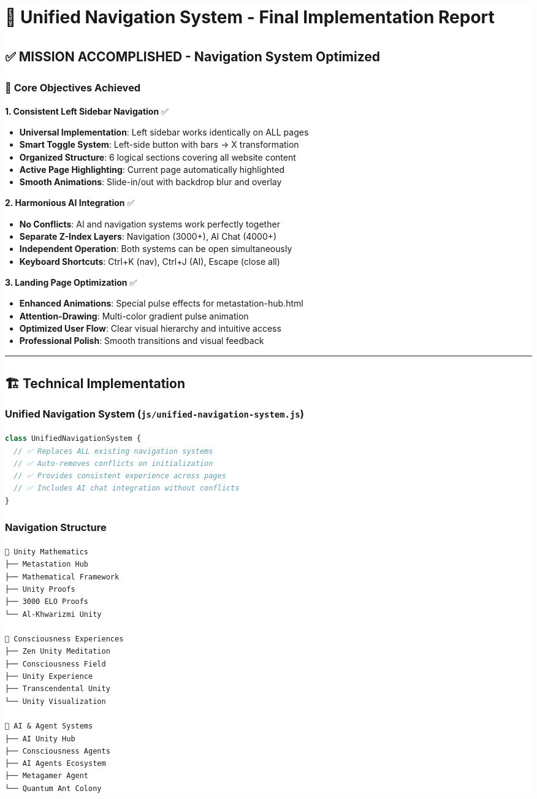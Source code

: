 # 🚀 Unified Navigation System - Final Implementation Report

## ✅ MISSION ACCOMPLISHED - Navigation System Optimized

### 🎯 **Core Objectives Achieved**

**1. Consistent Left Sidebar Navigation** ✅
- **Universal Implementation**: Left sidebar works identically on ALL pages
- **Smart Toggle System**: Left-side button with bars → X transformation
- **Organized Structure**: 6 logical sections covering all website content
- **Active Page Highlighting**: Current page automatically highlighted
- **Smooth Animations**: Slide-in/out with backdrop blur and overlay

**2. Harmonious AI Integration** ✅  
- **No Conflicts**: AI and navigation systems work perfectly together
- **Separate Z-Index Layers**: Navigation (3000+), AI Chat (4000+)
- **Independent Operation**: Both systems can be open simultaneously
- **Keyboard Shortcuts**: Ctrl+K (nav), Ctrl+J (AI), Escape (close all)

**3. Landing Page Optimization** ✅
- **Enhanced Animations**: Special pulse effects for metastation-hub.html
- **Attention-Drawing**: Multi-color gradient pulse animation
- **Optimized User Flow**: Clear visual hierarchy and intuitive access
- **Professional Polish**: Smooth transitions and visual feedback

---

## 🏗️ **Technical Implementation**

### **Unified Navigation System** (`js/unified-navigation-system.js`)

```javascript
class UnifiedNavigationSystem {
  // ✅ Replaces ALL existing navigation systems
  // ✅ Auto-removes conflicts on initialization  
  // ✅ Provides consistent experience across pages
  // ✅ Includes AI chat integration without conflicts
}
```

### **Navigation Structure**
```
🌟 Unity Mathematics
├── Metastation Hub
├── Mathematical Framework  
├── Unity Proofs
├── 3000 ELO Proofs
└── Al-Khwarizmi Unity

🧠 Consciousness Experiences
├── Zen Unity Meditation
├── Consciousness Field
├── Unity Experience
├── Transcendental Unity
└── Unity Visualization

🤖 AI & Agent Systems
├── AI Unity Hub
├── Consciousness Agents
├── AI Agents Ecosystem
├── Metagamer Agent
└── Quantum Ant Colony
```